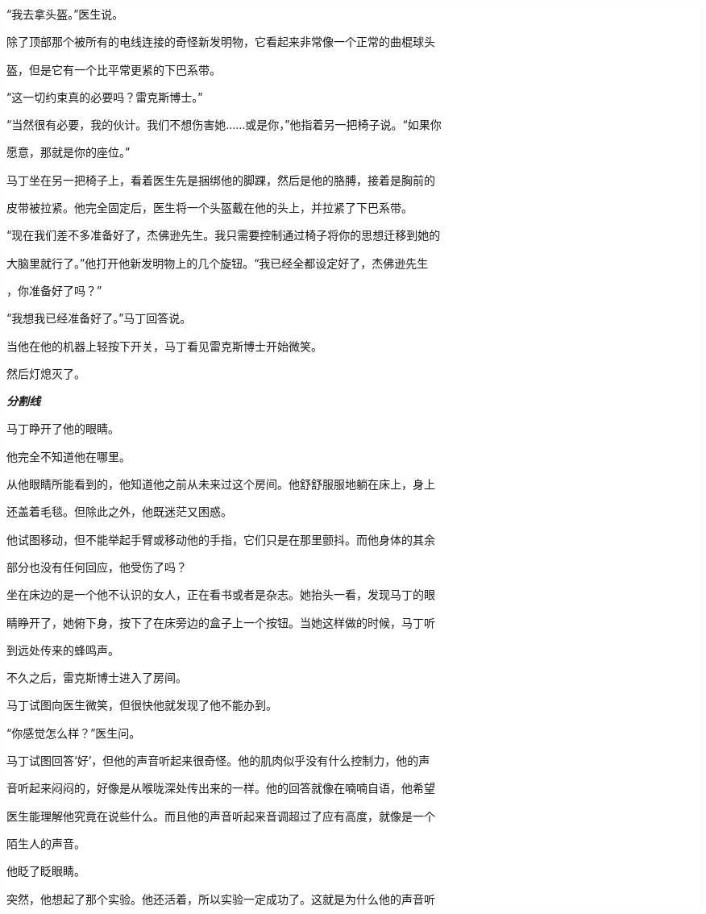 “我去拿头盔。”医生说。

除了顶部那个被所有的电线连接的奇怪新发明物，它看起来非常像一个正常的曲棍球头

盔，但是它有一个比平常更紧的下巴系带。

“这一切约束真的必要吗？雷克斯博士。”

“当然很有必要，我的伙计。我们不想伤害她……或是你，”他指着另一把椅子说。“如果你

愿意，那就是你的座位。”

马丁坐在另一把椅子上，看着医生先是捆绑他的脚踝，然后是他的胳膊，接着是胸前的

皮带被拉紧。他完全固定后，医生将一个头盔戴在他的头上，并拉紧了下巴系带。

“现在我们差不多准备好了，杰佛逊先生。我只需要控制通过椅子将你的思想迁移到她的

大脑里就行了。”他打开他新发明物上的几个旋钮。“我已经全都设定好了，杰佛逊先生

，你准备好了吗？”

“我想我已经准备好了。”马丁回答说。

当他在他的机器上轻按下开关，马丁看见雷克斯博士开始微笑。

然后灯熄灭了。

***分割线***

马丁睁开了他的眼睛。

他完全不知道他在哪里。

从他眼睛所能看到的，他知道他之前从未来过这个房间。他舒舒服服地躺在床上，身上

还盖着毛毯。但除此之外，他既迷茫又困惑。

他试图移动，但不能举起手臂或移动他的手指，它们只是在那里颤抖。而他身体的其余

部分也没有任何回应，他受伤了吗？

坐在床边的是一个他不认识的女人，正在看书或者是杂志。她抬头一看，发现马丁的眼

睛睁开了，她俯下身，按下了在床旁边的盒子上一个按钮。当她这样做的时候，马丁听

到远处传来的蜂鸣声。

不久之后，雷克斯博士进入了房间。

马丁试图向医生微笑，但很快他就发现了他不能办到。

“你感觉怎么样？”医生问。

马丁试图回答‘好’，但他的声音听起来很奇怪。他的肌肉似乎没有什么控制力，他的声

音听起来闷闷的，好像是从喉咙深处传出来的一样。他的回答就像在喃喃自语，他希望

医生能理解他究竟在说些什么。而且他的声音听起来音调超过了应有高度，就像是一个

陌生人的声音。

他眨了眨眼睛。

突然，他想起了那个实验。他还活着，所以实验一定成功了。这就是为什么他的声音听
